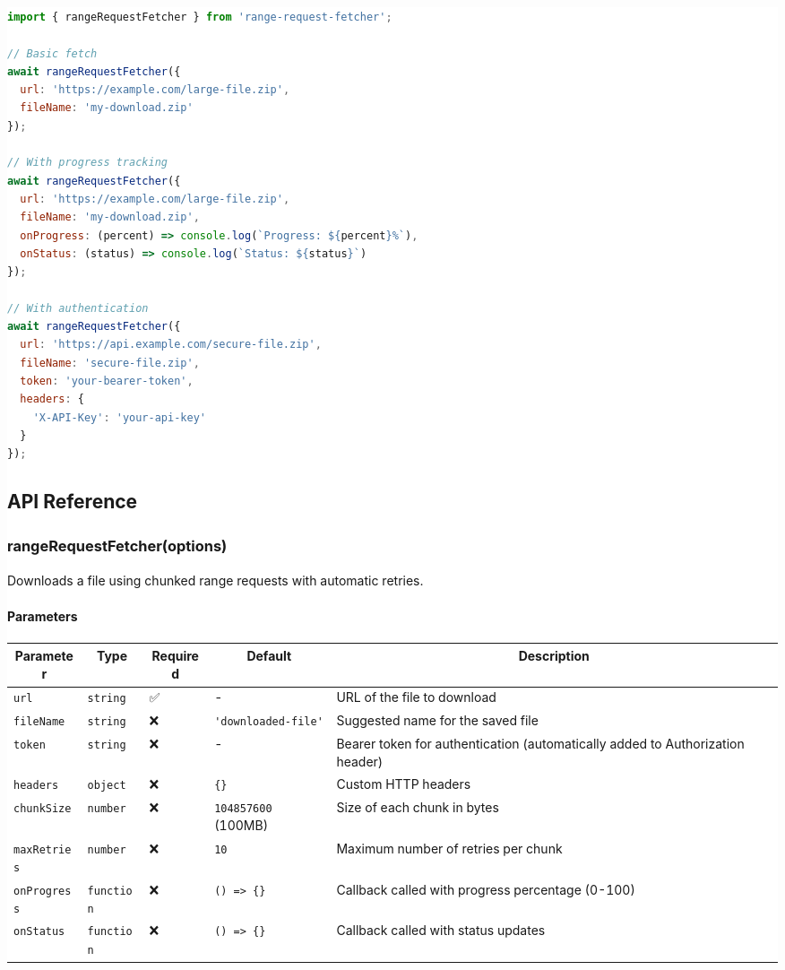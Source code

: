 ```javascript
import { rangeRequestFetcher } from 'range-request-fetcher';

// Basic fetch
await rangeRequestFetcher({
  url: 'https://example.com/large-file.zip',
  fileName: 'my-download.zip'
});

// With progress tracking
await rangeRequestFetcher({
  url: 'https://example.com/large-file.zip',
  fileName: 'my-download.zip',
  onProgress: (percent) => console.log(`Progress: ${percent}%`),
  onStatus: (status) => console.log(`Status: ${status}`)
});

// With authentication
await rangeRequestFetcher({
  url: 'https://api.example.com/secure-file.zip',
  fileName: 'secure-file.zip',
  token: 'your-bearer-token',
  headers: {
    'X-API-Key': 'your-api-key'
  }
});
```

## API Reference

### rangeRequestFetcher(options)

Downloads a file using chunked range requests with automatic retries.

#### Parameters

| Parameter | Type | Required | Default | Description |
|-----------|------|----------|---------|-------------|
| `url` | `string` | ✅ | - | URL of the file to download |
| `fileName` | `string` | ❌ | `'downloaded-file'` | Suggested name for the saved file |
| `token` | `string` | ❌ | - | Bearer token for authentication (automatically added to Authorization header) |
| `headers` | `object` | ❌ | `{}` | Custom HTTP headers |
| `chunkSize` | `number` | ❌ | `104857600` (100MB) | Size of each chunk in bytes |
| `maxRetries` | `number` | ❌ | `10` | Maximum number of retries per chunk |
| `onProgress` | `function` | ❌ | `() => {}` | Callback called with progress percentage (0-100) |
| `onStatus` | `function` | ❌ | `() => {}` | Callback called with status updates |
